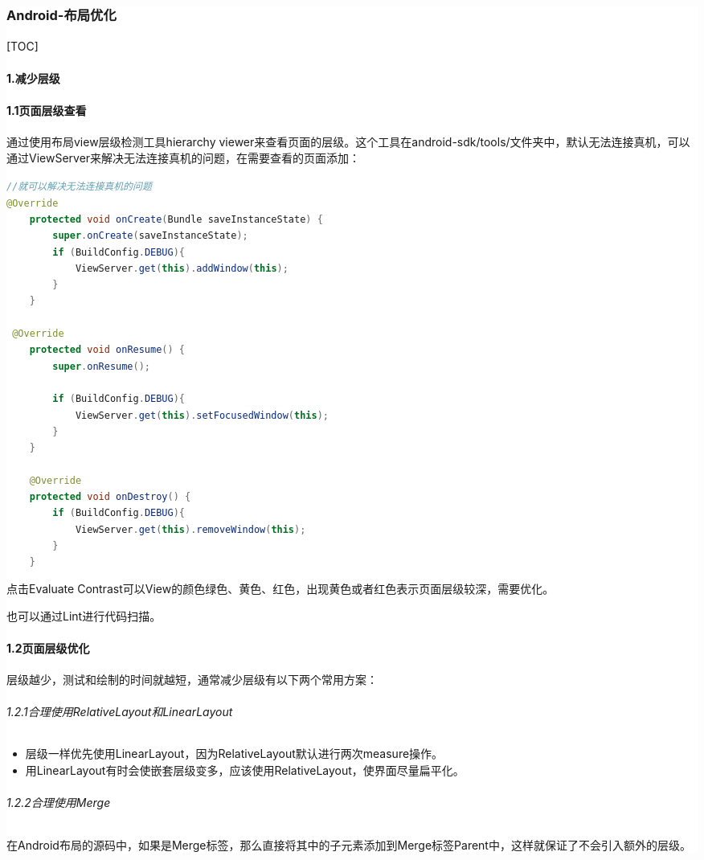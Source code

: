 ### Android-布局优化

[TOC]

#### 1.减少层级

#### 1.1页面层级查看

通过使用布局view层级检测工具hierarchy viewer来查看页面的层级。这个工具在android-sdk/tools/文件夹中，默认无法连接真机，可以通过ViewServer来解决无法连接真机的问题，在需要查看的页面添加：

```java
//就可以解决无法连接真机的问题
@Override
    protected void onCreate(Bundle saveInstanceState) {
        super.onCreate(saveInstanceState);
        if (BuildConfig.DEBUG){
            ViewServer.get(this).addWindow(this);
        }
    }

 @Override
    protected void onResume() {
        super.onResume();

        if (BuildConfig.DEBUG){
            ViewServer.get(this).setFocusedWindow(this);
        }
    }

    @Override
    protected void onDestroy() {
        if (BuildConfig.DEBUG){
            ViewServer.get(this).removeWindow(this);
        }
    }

```

点击Evaluate Contrast可以View的颜色绿色、黄色、红色，出现黄色或者红色表示页面层级较深，需要优化。

也可以通过Lint进行代码扫描。

#### 1.2页面层级优化

层级越少，测试和绘制的时间就越短，通常减少层级有以下两个常用方案：

###### 1.2.1合理使用RelativeLayout和LinearLayout

* 层级一样优先使用LinearLayout，因为RelativeLayout默认进行两次measure操作。
* 用LinearLayout有时会使嵌套层级变多，应该使用RelativeLayout，使界面尽量扁平化。

###### 1.2.2合理使用Merge

在Android布局的源码中，如果是Merge标签，那么直接将其中的子元素添加到Merge标签Parent中，这样就保证了不会引入额外的层级。
